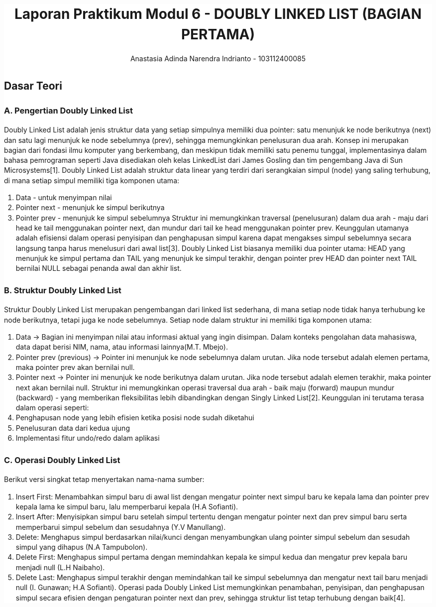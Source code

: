 # <h1 align="center">Laporan Praktikum Modul 6 - DOUBLY LINKED LIST (BAGIAN PERTAMA)</h1>
<p align="center">Anastasia Adinda Narendra Indrianto - 103112400085</p>

## Dasar Teori

### A. Pengertian Doubly Linked List<br/>
Doubly Linked List adalah jenis struktur data yang setiap simpulnya memiliki dua pointer: satu menunjuk ke node berikutnya (next) dan satu lagi menunjuk ke node sebelumnya (prev), sehingga memungkinkan penelusuran dua arah. Konsep ini merupakan bagian dari fondasi ilmu komputer yang berkembang, dan meskipun tidak memiliki satu penemu tunggal, implementasinya dalam bahasa pemrograman seperti Java disediakan oleh kelas LinkedList dari James Gosling dan tim pengembang Java di Sun Microsystems[1].
Doubly Linked List adalah struktur data linear yang terdiri dari serangkaian simpul (node) yang saling terhubung, di mana setiap simpul memiliki tiga komponen utama:
1. Data - untuk menyimpan nilai
2. Pointer next - menunjuk ke simpul berikutnya
3. Pointer prev - menunjuk ke simpul sebelumnya
Struktur ini memungkinkan traversal (penelusuran) dalam dua arah - maju dari head ke tail menggunakan pointer next, dan mundur dari tail ke head menggunakan pointer prev. Keunggulan utamanya adalah efisiensi dalam operasi penyisipan dan penghapusan simpul karena dapat mengakses simpul sebelumnya secara langsung tanpa harus menelusuri dari awal list[3].
Doubly Linked List biasanya memiliki dua pointer utama: HEAD yang menunjuk ke simpul pertama dan TAIL yang menunjuk ke simpul terakhir, dengan pointer prev HEAD dan pointer next TAIL bernilai NULL sebagai penanda awal dan akhir list.

### B. Struktur Doubly Linked List<br/>
Struktur Doubly Linked List merupakan pengembangan dari linked list sederhana, di mana setiap node tidak hanya terhubung ke node berikutnya, tetapi juga ke node sebelumnya. Setiap node dalam struktur ini memiliki tiga komponen utama:
1. Data → Bagian ini menyimpan nilai atau informasi aktual yang ingin disimpan. Dalam konteks pengolahan data mahasiswa, data dapat berisi NIM, nama, atau informasi lainnya(M.T. Mbejo).
2. Pointer prev (previous) → Pointer ini menunjuk ke node sebelumnya dalam urutan. Jika node tersebut adalah elemen pertama, maka pointer prev akan bernilai null.
3. Pointer next → Pointer ini menunjuk ke node berikutnya dalam urutan. Jika node tersebut adalah elemen terakhir, maka pointer next akan bernilai null.
Struktur ini memungkinkan operasi traversal dua arah - baik maju (forward) maupun mundur (backward) - yang memberikan fleksibilitas lebih dibandingkan dengan Singly Linked List[2]. Keunggulan ini terutama terasa dalam operasi seperti:
1. Penghapusan node yang lebih efisien ketika posisi node sudah diketahui
2. Penelusuran data dari kedua ujung
3. Implementasi fitur undo/redo dalam aplikasi

### C. Operasi Doubly Linked List<br/>
Berikut versi singkat tetap menyertakan nama-nama sumber:
1. Insert First: Menambahkan simpul baru di awal list dengan mengatur pointer next simpul baru ke kepala lama dan pointer prev kepala lama ke simpul baru, lalu memperbarui kepala (H.A Sofianti).
2. Insert After: Menyisipkan simpul baru setelah simpul tertentu dengan mengatur pointer next dan prev simpul baru serta memperbarui simpul sebelum dan sesudahnya (Y.V Manullang).
3. Delete: Menghapus simpul berdasarkan nilai/kunci dengan menyambungkan ulang pointer simpul sebelum dan sesudah simpul yang dihapus (N.A Tampubolon).
4. Delete First: Menghapus simpul pertama dengan memindahkan kepala ke simpul kedua dan mengatur prev kepala baru menjadi null (L.H Naibaho).
5. Delete Last: Menghapus simpul terakhir dengan memindahkan tail ke simpul sebelumnya dan mengatur next tail baru menjadi null (I. Gunawan; H.A Sofianti).
Operasi pada Doubly Linked List memungkinkan penambahan, penyisipan, dan penghapusan simpul secara efisien dengan pengaturan pointer next dan prev, sehingga struktur list tetap terhubung dengan baik[4].
